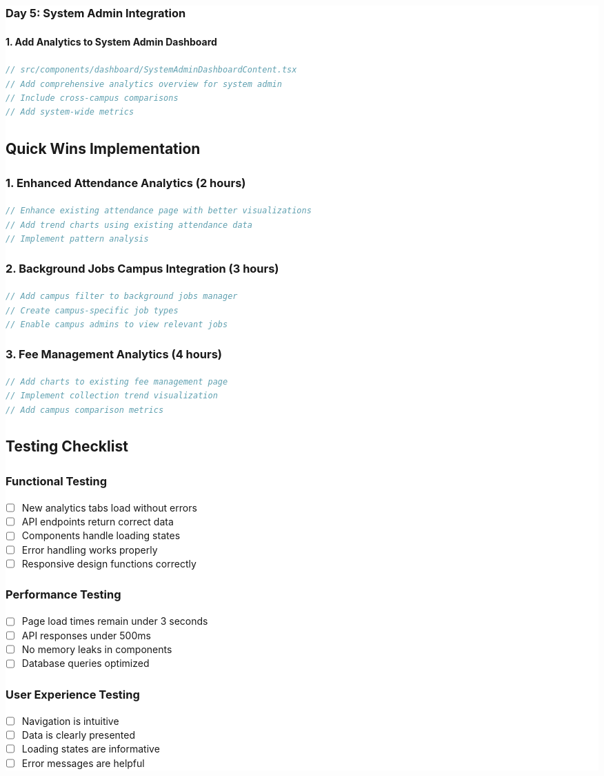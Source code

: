 ### Day 5: System Admin Integration

#### **1. Add Analytics to System Admin Dashboard**
```typescript
// src/components/dashboard/SystemAdminDashboardContent.tsx
// Add comprehensive analytics overview for system admin
// Include cross-campus comparisons
// Add system-wide metrics
```

## Quick Wins Implementation

### 1. Enhanced Attendance Analytics (2 hours)
```typescript
// Enhance existing attendance page with better visualizations
// Add trend charts using existing attendance data
// Implement pattern analysis
```

### 2. Background Jobs Campus Integration (3 hours)
```typescript
// Add campus filter to background jobs manager
// Create campus-specific job types
// Enable campus admins to view relevant jobs
```

### 3. Fee Management Analytics (4 hours)
```typescript
// Add charts to existing fee management page
// Implement collection trend visualization
// Add campus comparison metrics
```

## Testing Checklist

### Functional Testing
- [ ] New analytics tabs load without errors
- [ ] API endpoints return correct data
- [ ] Components handle loading states
- [ ] Error handling works properly
- [ ] Responsive design functions correctly

### Performance Testing
- [ ] Page load times remain under 3 seconds
- [ ] API responses under 500ms
- [ ] No memory leaks in components
- [ ] Database queries optimized

### User Experience Testing
- [ ] Navigation is intuitive
- [ ] Data is clearly presented
- [ ] Loading states are informative
- [ ] Error messages are helpful
